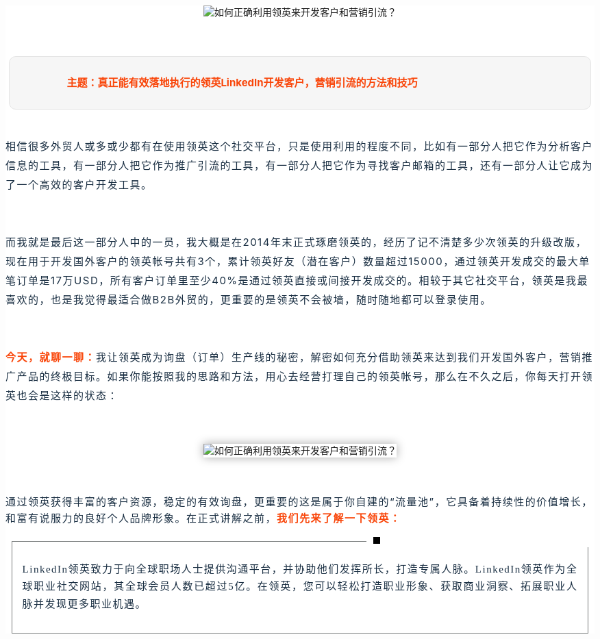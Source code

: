 <div class="bpp-post-content">
<section class="xmteditor" style="display:none;"  ></section><p style="text-align: center;"><img class=""       style="" src="http://hss5.com/wp-content/uploads/2019/05/beepress10-1558951210.jpg" alt="如何正确利用领英来开发客户和营销引流？" title="如何正确利用领英来开发客户和营销引流？"></p><p style="text-align: center;"><br  /></p><section class="_wxbEditor"><section style="width: 100%;"><section style="padding: 5px;"><section style="border-radius: 10px;background: rgb(246, 246, 246);border-width: 1px;border-style: solid;border-color: rgb(229, 229, 229);overflow: hidden;color: rgb(51, 51, 51);"><section style="display: flex;justify-content: flex-start;padding:0.6em;align-items: center;"><section style="width: 60px;"><section  style="border-radius: 100%;overflow: hidden;margin-right: auto;margin-left: auto;width: 100%;padding-bottom: 100%;height: 0px;background-image: url('http://hss5.com/wp-content/uploads/2019/05/beepress9-1558951231.png');background-position: 50% 50%;background-size: cover;"><img class="lazy"     style="opacity: 0;width: auto !important;" src="http://hss5.com/wp-content/uploads/2019/05/beepress3-1558951210.jpeg" alt="如何正确利用领英来开发客户和营销引流？" title="如何正确利用领英来开发客户和营销引流？"></section></section><p style="margin-left: 1em;font-size: 15px;transform: rotate(0deg);letter-spacing: 1.5px;line-height: 2em;"><br  /></p><p><strong><span style="color: rgb(249, 70, 10);font-size: 15px;">主题：真正能有效落地执行的领英LinkedIn开发客户，营销引流的方法和技巧</span></strong></p><p><br  /></p></section></section><section style="text-align:right;margin-right: 1.6em;margin-top: -48px;"><section style="display:inline-block;width: 90px;height: 48px;overflow: hidden;"><section style="font-size:50px;color: #ebebeb;font-family: &quot;Bahnschrift&quot;"><br  /></section></section></section></section><section style="padding: 5px;"><section style="text-align:right;margin-right: 1.6em;margin-top: -48px;"><section style="display:inline-block;width: 90px;height: 48px;overflow: hidden;"><section style="font-size: 50px;color: #ebebeb;font-family: &quot;Bahnschrift&quot;"><br  /></section></section></section></section></section></section><p style="letter-spacing: 1.5px;line-height: 2em;"><span style="font-size: 15px;color: rgb(25, 46, 66);">相信很多外贸人或多或少都有在使用领英这个社交平台，只是使用利用的程度不同，比如有一部分人把它作为分析客户信息的工具，有一部分人把它作为推广引流的工具，有一部分人把它作为寻找客户邮箱的工具，还有一部分人让它成为了一个高效的客户开发工具。</span></p><p style="letter-spacing: 1.5px;line-height: 2em;"><span style="font-size: 15px;color: rgb(25, 46, 66);">&nbsp;</span></p><p style="letter-spacing: 1.5px;line-height: 2em;"><span style="font-size: 15px;color: rgb(25, 46, 66);">而我就是最后这一部分人中的一员，我大概是在2014年末正式琢磨领英的，经历了记不清楚多少次领英的升级改版，现在用于开发国外客户的领英帐号共有3个，累计领英好友（潜在客户）数量超过15000，通过领英开发成交的最大单笔订单是17万USD，所有客户订单里至少40%是通过领英直接或间接开发成交的。相较于其它社交平台，领英是我最喜欢的，也是我觉得最适合做B2B外贸的，更重要的是领英不会被墙，随时随地都可以登录使用。</span></p><p style="letter-spacing: 1.5px;line-height: 2em;"><span style="font-size: 15px;color: rgb(25, 46, 66);">&nbsp;</span></p><p style="letter-spacing: 1.5px;line-height: 2em;"><span style="color: rgb(249, 70, 10);"><strong><span style="font-size: 15px;">今天，就聊一聊：</span></strong></span><span style="font-size: 15px;color: rgb(25, 46, 66);">我让领英成为询盘（订单）生产线的秘密，解密如何充分借助领英来达到我们开发国外客户，营销推广产品的终极目标。如果你能按照我的思路和方法，用心去经营打理自己的领英帐号，那么在不久之后，你每天打开领英也会是这样的状态：</span></p><p style="letter-spacing: 1.5px;line-height: 2em;"><span style="font-size: 15px;color: rgb(25, 46, 66);"><br  /></span></p><p style="text-align: center;"><img class=""       style="box-shadow: rgb(170, 170, 170) 0px 0px 14px 0px;" src="http://hss5.com/wp-content/uploads/2019/05/beepress6-1558951211.png" alt="如何正确利用领英来开发客户和营销引流？" title="如何正确利用领英来开发客户和营销引流？"></p><p style="letter-spacing: 1.5px;line-height: 1.75em;"><span style="font-size: 15px;color: rgb(25, 46, 66);"></span><br  /></p><p style="letter-spacing: 1.5px;line-height: 1.75em;"><span style="font-size: 15px;color: rgb(25, 46, 66);">通过领英获得丰富的客户资源，稳定的有效询盘，更重要的这是属于你自建的“流量池”，它具备着持续性的价值增长，和富有说服力的良好个人品牌形象。</span><span style="color: rgb(25, 46, 66);"><span style="font-size: 15px;">在正式讲解之前，</span></span><strong><span style="font-size: 15px;color: rgb(249, 70, 10);">我们先来了解一下领英：</span></strong></p><section  label="Powered by 135editor.com" style="font-size:16px;font-family:微软雅黑;"><section class="_135editor"   style="border-width: 0px;border-style: none;border-color: initial;box-sizing: border-box;"><section style="text-align: center;margin: 20px 0%;box-sizing: border-box;"><section style="display: inline-block;width: 98%;vertical-align: top;border-color: rgb(119, 122, 122);border-width: 1px;border-radius: 0px;border-style: solid;padding: 10px 15px 15px;box-sizing: border-box;" ><section style="text-align: right;margin: -25px 0% 20px;box-sizing: border-box;transform: translate3d(16px, 0px, 0px);-webkit-transform: translate3d(16px, 0px, 0px);-moz-transform: translate3d(16px, 0px, 0px);-ms-transform: translate3d(16px, 0px, 0px);-o-transform: translate3d(16px, 0px, 0px);"><section style="display: inline-block;width: 40%;vertical-align: top;background-color: rgb(255, 255, 255);padding-left: 10px;box-sizing: border-box;" ><section style="text-align: left;margin-right: 0%;margin-left: 0%;box-sizing: border-box;"><section style="max-width: 100%;vertical-align: middle;display: inline-block;"><section style="width:10px;height:10px;background:black;"></section></section></section></section></section><section style="box-sizing: border-box;"><section style="text-align: justify;font-size: 14px;line-height: 1.75em;color:#3f3f3f;letter-spacing: 1.5px;" class="135brush"><p style="letter-spacing: 1.5px;line-height: 1.75em;"><span style="font-size: 15px;color: rgb(25, 46, 66);">LinkedIn领英致力于向全球职场人士提供沟通平台，并协助他们发挥所长，打造专属人脉。LinkedIn领英作为全球职业社交网站，其全球会员人数已超过5亿。在领英，您可以轻松打造职业形象、获取商业洞察、拓展职业人脉并发现更多职业机遇。</span></p></section></section>